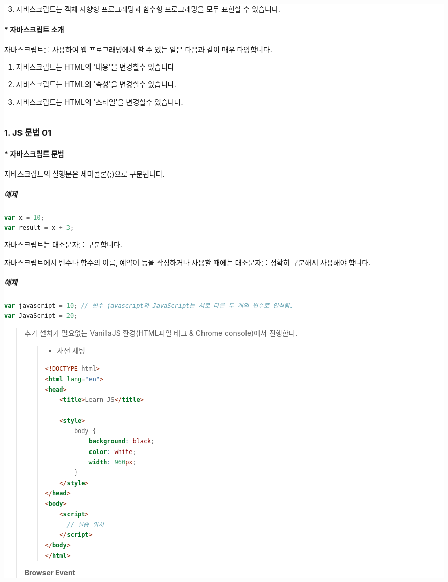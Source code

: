 3. 자바스크립트는 객체 지향형 프로그래밍과 함수형 프로그래밍을 모두 표현할 수 있습니다.



#### * 자바스크립트 소개

자바스크립트를 사용하여 웹 프로그래밍에서 할 수 있는 일은 다음과 같이 매우 다양합니다.

1. 자바스크립트는 HTML의 '내용'을 변경할수 있습니다

2. 자바스크립트는 HTML의 '속성'을 변경할수 있습니다.

3. 자바스크립트는 HTML의 '스타일'을 변경할수 있습니다.

----

### 1. JS 문법 01



#### * 자바스크립트 문법

자바스크립트의 실행문은 세미콜론(;)으로 구분됩니다.

##### 예제 

```javascript
var x = 10;
var result = x + 3;
```



자바스크립트는 대소문자를 구분합니다.

자바스크립트에서 변수나 함수의 이름, 예약어 등을 작성하거나 사용할 때에는 대소문자를 정확히 구분해서 사용해야 합니다.

##### 예제

```javascript
var javascript = 10; // 변수 javascript와 JavaScript는 서로 다른 두 개의 변수로 인식됨.
var JavaScript = 20;
```



>추가 설치가 필요없는 VanillaJS 환경(HTML파일 태그 & Chrome console)에서 진행한다.
>
>> - 사전 세팅
>>
>> ```html
>> <!DOCTYPE html>
>> <html lang="en">
>> <head>
>>     <title>Learn JS</title>
>> 
>>     <style>
>>         body {
>>             background: black;
>>             color: white;
>>             width: 960px;
>>         }
>>     </style>
>> </head>
>> <body>
>>     <script>
>>       // 실습 위치
>>     </script>
>> </body>
>> </html>
>> ```
>
>**Browser Event**